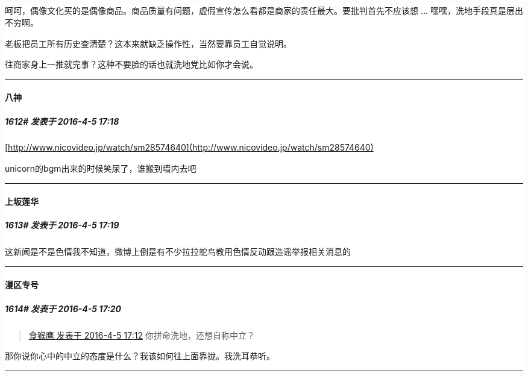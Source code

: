 呵呵，偶像文化买的是偶像商品。商品质量有问题，虚假宣传怎么看都是商家的责任最大。要批判首先不应该想 ...</blockquote>
嘿嘿，洗地手段真是层出不穷啊。


老板把员工所有历史查清楚？这本来就缺乏操作性，当然要靠员工自觉说明。


往商家身上一推就完事？这种不要脸的话也就洗地党比如你才会说。








-----

####  八神  
##### 1612#       发表于 2016-4-5 17:18



[http://www.nicovideo.jp/watch/sm28574640](http://www.nicovideo.jp/watch/sm28574640)


unicorn的bgm出来的时候笑尿了，谁搬到墙内去吧







-----

####  上坂莲华  
##### 1613#       发表于 2016-4-5 17:19




这新闻是不是色情我不知道，微博上倒是有不少拉拉鸵鸟教用色情反动跟造谣举报相关消息的







-----

####  漫区专号  
##### 1614#       发表于 2016-4-5 17:20



<blockquote><a href="httphttps://bbs.saraba1st.com/2b/forum.php?mod=redirect&amp;amp;goto=findpost&amp;amp;pid=32050133&amp;amp;ptid=1247722" target="_blank">食猴鹰 发表于 2016-4-5 17:12</a>
你拼命洗地，还想自称中立？</blockquote>
那你说你心中的中立的态度是什么？我该如何往上面靠拢。我洗耳恭听。







-----
